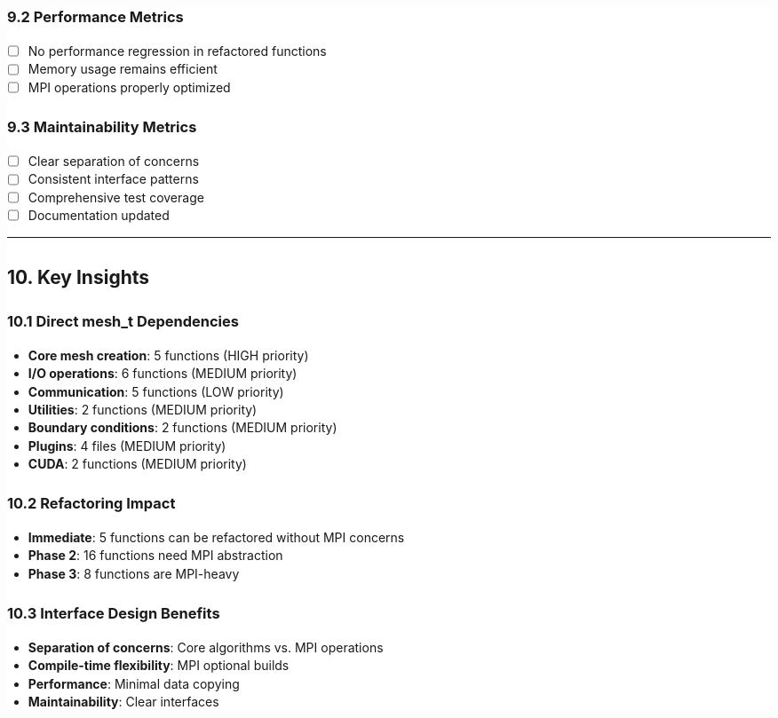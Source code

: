 ### 9.2 Performance Metrics
- [ ] No performance regression in refactored functions
- [ ] Memory usage remains efficient
- [ ] MPI operations properly optimized

### 9.3 Maintainability Metrics
- [ ] Clear separation of concerns
- [ ] Consistent interface patterns
- [ ] Comprehensive test coverage
- [ ] Documentation updated

---

## 10. Key Insights

### 10.1 Direct mesh_t Dependencies
- **Core mesh creation**: 5 functions (HIGH priority)
- **I/O operations**: 6 functions (MEDIUM priority)
- **Communication**: 5 functions (LOW priority)
- **Utilities**: 2 functions (MEDIUM priority)
- **Boundary conditions**: 2 functions (MEDIUM priority)
- **Plugins**: 4 files (MEDIUM priority)
- **CUDA**: 2 functions (MEDIUM priority)

### 10.2 Refactoring Impact
- **Immediate**: 5 functions can be refactored without MPI concerns
- **Phase 2**: 16 functions need MPI abstraction
- **Phase 3**: 8 functions are MPI-heavy

### 10.3 Interface Design Benefits
- **Separation of concerns**: Core algorithms vs. MPI operations
- **Compile-time flexibility**: MPI optional builds
- **Performance**: Minimal data copying
- **Maintainability**: Clear interfaces 